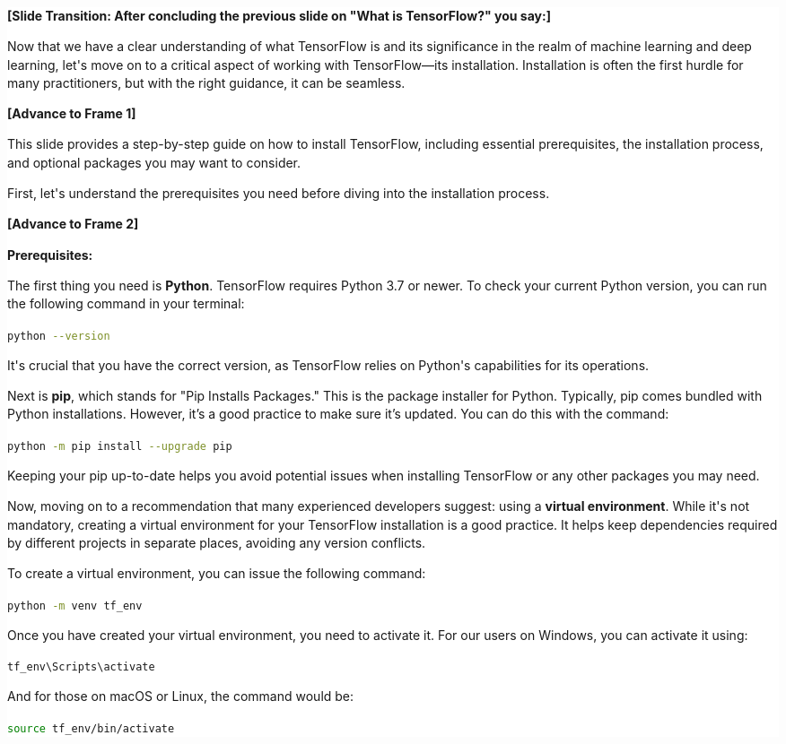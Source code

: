 **[Slide Transition: After concluding the previous slide on "What is TensorFlow?" you say:]**

Now that we have a clear understanding of what TensorFlow is and its significance in the realm of machine learning and deep learning, let's move on to a critical aspect of working with TensorFlow—its installation. Installation is often the first hurdle for many practitioners, but with the right guidance, it can be seamless. 

**[Advance to Frame 1]**

This slide provides a step-by-step guide on how to install TensorFlow, including essential prerequisites, the installation process, and optional packages you may want to consider. 

First, let's understand the prerequisites you need before diving into the installation process.

**[Advance to Frame 2]**

**Prerequisites:**

The first thing you need is **Python**. TensorFlow requires Python 3.7 or newer. To check your current Python version, you can run the following command in your terminal:

```bash
python --version
```

It's crucial that you have the correct version, as TensorFlow relies on Python's capabilities for its operations. 

Next is **pip**, which stands for "Pip Installs Packages." This is the package installer for Python. Typically, pip comes bundled with Python installations. However, it’s a good practice to make sure it’s updated. You can do this with the command:

```bash
python -m pip install --upgrade pip
```

Keeping your pip up-to-date helps you avoid potential issues when installing TensorFlow or any other packages you may need.

Now, moving on to a recommendation that many experienced developers suggest: using a **virtual environment**. While it's not mandatory, creating a virtual environment for your TensorFlow installation is a good practice. It helps keep dependencies required by different projects in separate places, avoiding any version conflicts.

To create a virtual environment, you can issue the following command:

```bash
python -m venv tf_env
```

Once you have created your virtual environment, you need to activate it. For our users on Windows, you can activate it using:

```bash
tf_env\Scripts\activate
```

And for those on macOS or Linux, the command would be:

```bash
source tf_env/bin/activate
```

